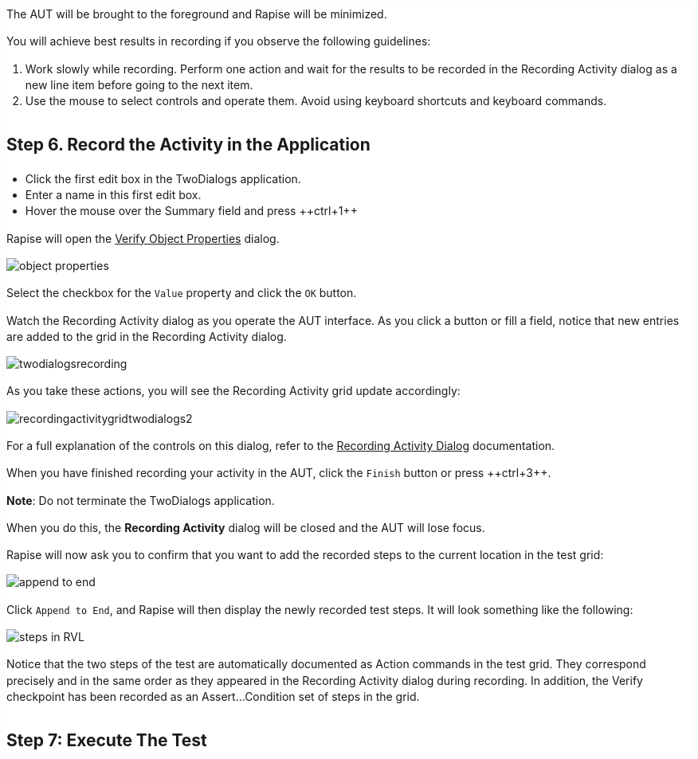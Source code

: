 The AUT will be brought to the foreground and Rapise will be minimized.

You will achieve best results in recording if you observe the following guidelines:

1.  Work slowly while recording. Perform one action and wait for the results to be recorded in the Recording Activity dialog as a new line item before going to the next item.
2.  Use the mouse to select controls and operate them. Avoid using keyboard shortcuts and keyboard commands.

## Step 6. Record the Activity in the Application

*   Click the first edit box in the TwoDialogs application.
*   Enter a name in this first edit box.
*   Hover the mouse over the Summary field and press ++ctrl+1++

Rapise will open the [Verify Object Properties](verify_object_properties.md) dialog.

![object properties](./img/twodialogs_verify.png)

Select the checkbox for the `Value` property and click the `OK` button.

Watch the Recording Activity dialog as you operate the AUT interface. As you click a button or fill a field, notice that new entries are added to the grid in the Recording Activity dialog.

![twodialogsrecording](./img/twodialogs_sample2.png)

As you take these actions, you will see the Recording Activity grid update accordingly:

![recordingactivitygridtwodialogs2](./img/twodialogs_sample11.png)

For a full explanation of the controls on this dialog, refer to the [Recording Activity Dialog](recording_activity_dialog.md) documentation.

When you have finished recording your activity in the AUT, click the `Finish` button or press ++ctrl+3++.

**Note**: Do not terminate the TwoDialogs application.

When you do this, the **Recording Activity** dialog will be closed and the AUT will lose focus.

Rapise will now ask you to confirm that you want to add the recorded steps to the current location in the test grid:

![append to end](./img/twodialogs_sample12.png)

Click `Append to End`, and Rapise will then display the newly recorded test steps. It will look something like the following:

![steps in RVL](./img/twodialogs_sample13.png)

Notice that the two steps of the test are automatically documented as Action commands in the test grid. They correspond precisely and in the same order as they appeared in the Recording Activity dialog during recording. In addition, the Verify checkpoint has been recorded as an Assert…Condition set of steps in the grid.

## Step 7: Execute The Test
